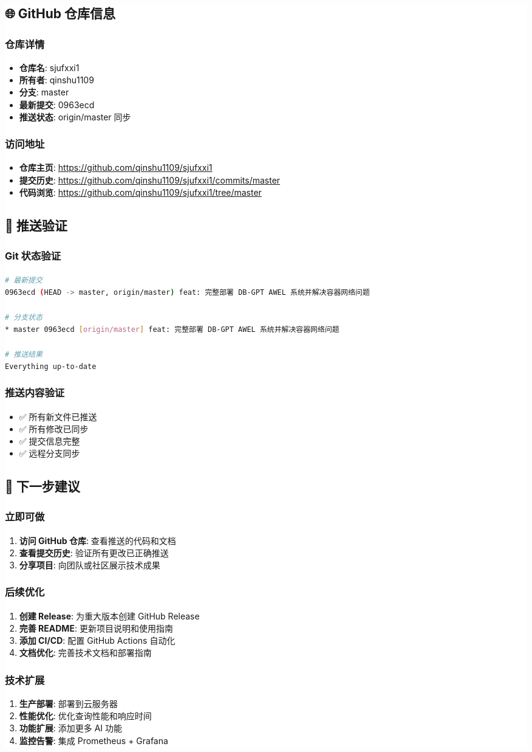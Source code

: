 ## 🌐 GitHub 仓库信息

### 仓库详情
- **仓库名**: sjufxxi1
- **所有者**: qinshu1109
- **分支**: master
- **最新提交**: 0963ecd
- **推送状态**: origin/master 同步

### 访问地址
- **仓库主页**: https://github.com/qinshu1109/sjufxxi1
- **提交历史**: https://github.com/qinshu1109/sjufxxi1/commits/master
- **代码浏览**: https://github.com/qinshu1109/sjufxxi1/tree/master

## 🎯 推送验证

### Git 状态验证
```bash
# 最新提交
0963ecd (HEAD -> master, origin/master) feat: 完整部署 DB-GPT AWEL 系统并解决容器网络问题

# 分支状态
* master 0963ecd [origin/master] feat: 完整部署 DB-GPT AWEL 系统并解决容器网络问题

# 推送结果
Everything up-to-date
```

### 推送内容验证
- ✅ 所有新文件已推送
- ✅ 所有修改已同步
- ✅ 提交信息完整
- ✅ 远程分支同步

## 🚀 下一步建议

### 立即可做
1. **访问 GitHub 仓库**: 查看推送的代码和文档
2. **查看提交历史**: 验证所有更改已正确推送
3. **分享项目**: 向团队或社区展示技术成果

### 后续优化
1. **创建 Release**: 为重大版本创建 GitHub Release
2. **完善 README**: 更新项目说明和使用指南
3. **添加 CI/CD**: 配置 GitHub Actions 自动化
4. **文档优化**: 完善技术文档和部署指南

### 技术扩展
1. **生产部署**: 部署到云服务器
2. **性能优化**: 优化查询性能和响应时间
3. **功能扩展**: 添加更多 AI 功能
4. **监控告警**: 集成 Prometheus + Grafana
